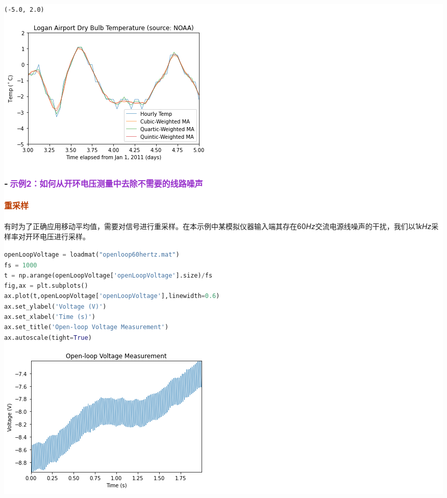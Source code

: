 


    (-5.0, 2.0)




    
![png](%E4%BF%A1%E5%8F%B7%E5%B9%B3%E6%BB%91%E5%A4%84%E7%90%86_files/%E4%BF%A1%E5%8F%B7%E5%B9%B3%E6%BB%91%E5%A4%84%E7%90%86_32_1.png)
    


### - <font color  =DarkOrChid size=3 >示例2：如何从开环电压测量中去除不需要的线路噪声</font>

#### **<font color=#BB3D00 size=3>重采样</font>**

有时为了正确应用移动平均值，需要对信号进行重采样。在本示例中某模拟仪器输入端其存在$60 Hz$交流电源线噪声的干扰，我们以$1 kHz$采样率对开环电压进行采样。


```python
openLoopVoltage = loadmat("openloop60hertz.mat")
fs = 1000
t = np.arange(openLoopVoltage['openLoopVoltage'].size)/fs
fig,ax = plt.subplots()
ax.plot(t,openLoopVoltage['openLoopVoltage'],linewidth=0.6)
ax.set_ylabel('Voltage (V)')
ax.set_xlabel('Time (s)')
ax.set_title('Open-loop Voltage Measurement')
ax.autoscale(tight=True)
```


    
![png](%E4%BF%A1%E5%8F%B7%E5%B9%B3%E6%BB%91%E5%A4%84%E7%90%86_files/%E4%BF%A1%E5%8F%B7%E5%B9%B3%E6%BB%91%E5%A4%84%E7%90%86_36_0.png)
    